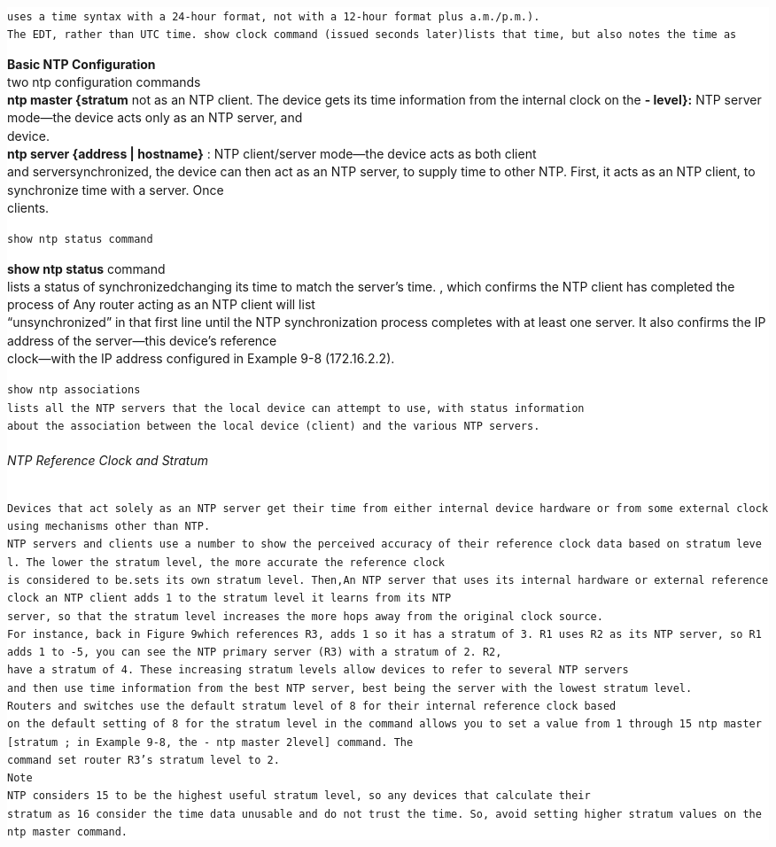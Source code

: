 ```
uses a time syntax with a 24-hour format, not with a 12-hour format plus a.m./p.m.).
The EDT, rather than UTC time. show clock command (issued seconds later)lists that time, but also notes the time as
```

**Basic NTP Configuration**  
two ntp configuration commands  
**ntp master {stratum** not as an NTP client. The device gets its time information from the internal clock on the **- level}:** NTP server mode—the device acts only as an NTP server, and  
device.  
**ntp server {address | hostname}** : NTP client/server mode—the device acts as both client  
and serversynchronized, the device can then act as an NTP server, to supply time to other NTP. First, it acts as an NTP client, to synchronize time with a server. Once  
clients.

```
show ntp status command
```

**show ntp status** command  
lists a status of synchronizedchanging its time to match the server’s time. , which confirms the NTP client has completed the process of Any router acting as an NTP client will list  
“unsynchronized” in that first line until the NTP synchronization process completes with at least one server. It also confirms the IP address of the server—this device’s reference  
clock—with the IP address configured in Example 9-8 (172.16.2.2).

```
show ntp associations
lists all the NTP servers that the local device can attempt to use, with status information
about the association between the local device (client) and the various NTP servers.
```

###### NTP Reference Clock and Stratum

```
Devices that act solely as an NTP server get their time from either internal device hardware or from some external clock using mechanisms other than NTP.
NTP servers and clients use a number to show the perceived accuracy of their reference clock data based on stratum level. The lower the stratum level, the more accurate the reference clock
is considered to be.sets its own stratum level. Then,An NTP server that uses its internal hardware or external reference clock an NTP client adds 1 to the stratum level it learns from its NTP
server, so that the stratum level increases the more hops away from the original clock source.
For instance, back in Figure 9which references R3, adds 1 so it has a stratum of 3. R1 uses R2 as its NTP server, so R1 adds 1 to -5, you can see the NTP primary server (R3) with a stratum of 2. R2,
have a stratum of 4. These increasing stratum levels allow devices to refer to several NTP servers
and then use time information from the best NTP server, best being the server with the lowest stratum level.
Routers and switches use the default stratum level of 8 for their internal reference clock based
on the default setting of 8 for the stratum level in the command allows you to set a value from 1 through 15 ntp master [stratum ; in Example 9-8, the - ntp master 2level] command. The
command set router R3’s stratum level to 2.
Note
NTP considers 15 to be the highest useful stratum level, so any devices that calculate their
stratum as 16 consider the time data unusable and do not trust the time. So, avoid setting higher stratum values on the ntp master command.
```
